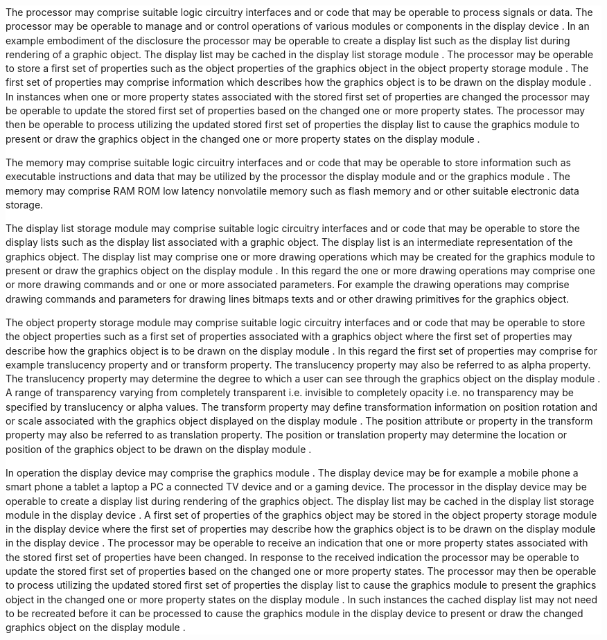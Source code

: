 The processor may comprise suitable logic circuitry interfaces and or code that may be operable to process signals or data. The processor may be operable to manage and or control operations of various modules or components in the display device . In an example embodiment of the disclosure the processor may be operable to create a display list such as the display list during rendering of a graphic object. The display list may be cached in the display list storage module . The processor may be operable to store a first set of properties such as the object properties of the graphics object in the object property storage module . The first set of properties may comprise information which describes how the graphics object is to be drawn on the display module . In instances when one or more property states associated with the stored first set of properties are changed the processor may be operable to update the stored first set of properties based on the changed one or more property states. The processor may then be operable to process utilizing the updated stored first set of properties the display list to cause the graphics module to present or draw the graphics object in the changed one or more property states on the display module .

The memory may comprise suitable logic circuitry interfaces and or code that may be operable to store information such as executable instructions and data that may be utilized by the processor the display module and or the graphics module . The memory may comprise RAM ROM low latency nonvolatile memory such as flash memory and or other suitable electronic data storage.

The display list storage module may comprise suitable logic circuitry interfaces and or code that may be operable to store the display lists such as the display list associated with a graphic object. The display list is an intermediate representation of the graphics object. The display list may comprise one or more drawing operations which may be created for the graphics module to present or draw the graphics object on the display module . In this regard the one or more drawing operations may comprise one or more drawing commands and or one or more associated parameters. For example the drawing operations may comprise drawing commands and parameters for drawing lines bitmaps texts and or other drawing primitives for the graphics object.

The object property storage module may comprise suitable logic circuitry interfaces and or code that may be operable to store the object properties such as a first set of properties associated with a graphics object where the first set of properties may describe how the graphics object is to be drawn on the display module . In this regard the first set of properties may comprise for example translucency property and or transform property. The translucency property may also be referred to as alpha property. The translucency property may determine the degree to which a user can see through the graphics object on the display module . A range of transparency varying from completely transparent i.e. invisible to completely opacity i.e. no transparency may be specified by translucency or alpha values. The transform property may define transformation information on position rotation and or scale associated with the graphics object displayed on the display module . The position attribute or property in the transform property may also be referred to as translation property. The position or translation property may determine the location or position of the graphics object to be drawn on the display module .

In operation the display device may comprise the graphics module . The display device may be for example a mobile phone a smart phone a tablet a laptop a PC a connected TV device and or a gaming device. The processor in the display device may be operable to create a display list during rendering of the graphics object. The display list may be cached in the display list storage module in the display device . A first set of properties of the graphics object may be stored in the object property storage module in the display device where the first set of properties may describe how the graphics object is to be drawn on the display module in the display device . The processor may be operable to receive an indication that one or more property states associated with the stored first set of properties have been changed. In response to the received indication the processor may be operable to update the stored first set of properties based on the changed one or more property states. The processor may then be operable to process utilizing the updated stored first set of properties the display list to cause the graphics module to present the graphics object in the changed one or more property states on the display module . In such instances the cached display list may not need to be recreated before it can be processed to cause the graphics module in the display device to present or draw the changed graphics object on the display module .

